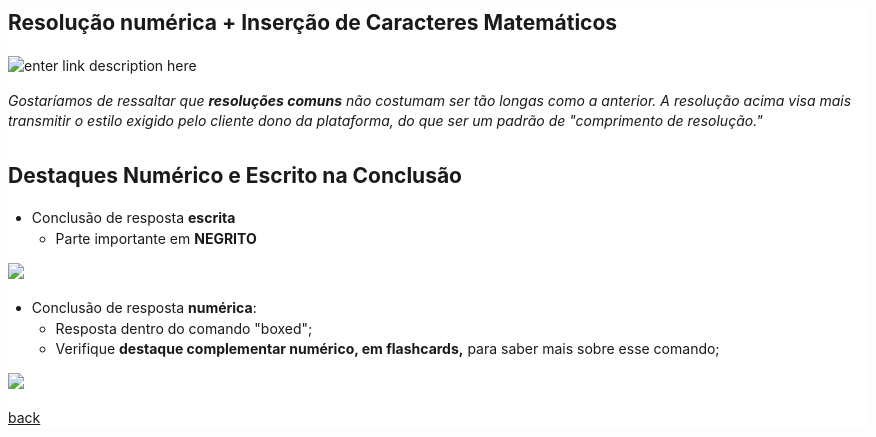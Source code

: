 ## Resolução numérica + Inserção de Caracteres Matemáticos

![enter link description here](https://image.ibb.co/g8cnAT/exemplop1.png)

*Gostaríamos de ressaltar que **resoluções comuns** não costumam ser tão longas como a anterior. A resolução acima visa mais transmitir o estilo exigido pelo cliente dono da plataforma, do que ser um padrão de "comprimento de resolução."*

## Destaques Numérico e Escrito na Conclusão
* Conclusão de resposta **escrita**
	* Parte importante em **NEGRITO**

![](https://image.ibb.co/kYCEN8/resposta_final_escrita.png)

* Conclusão de resposta **numérica**:
	* Resposta dentro do comando "boxed";
	* Verifique **destaque complementar numérico, em flashcards,** para saber mais sobre esse comando;

![](https://image.ibb.co/cq3M28/resposta_num_rica.png)

[back](./)

[xmind]: https://www.xmind.net/zen/
[mathtype]: http://www.wiris.com/en/downloads/files/2184/010MTW6.9/MathType-win-en-6.9d.exe
